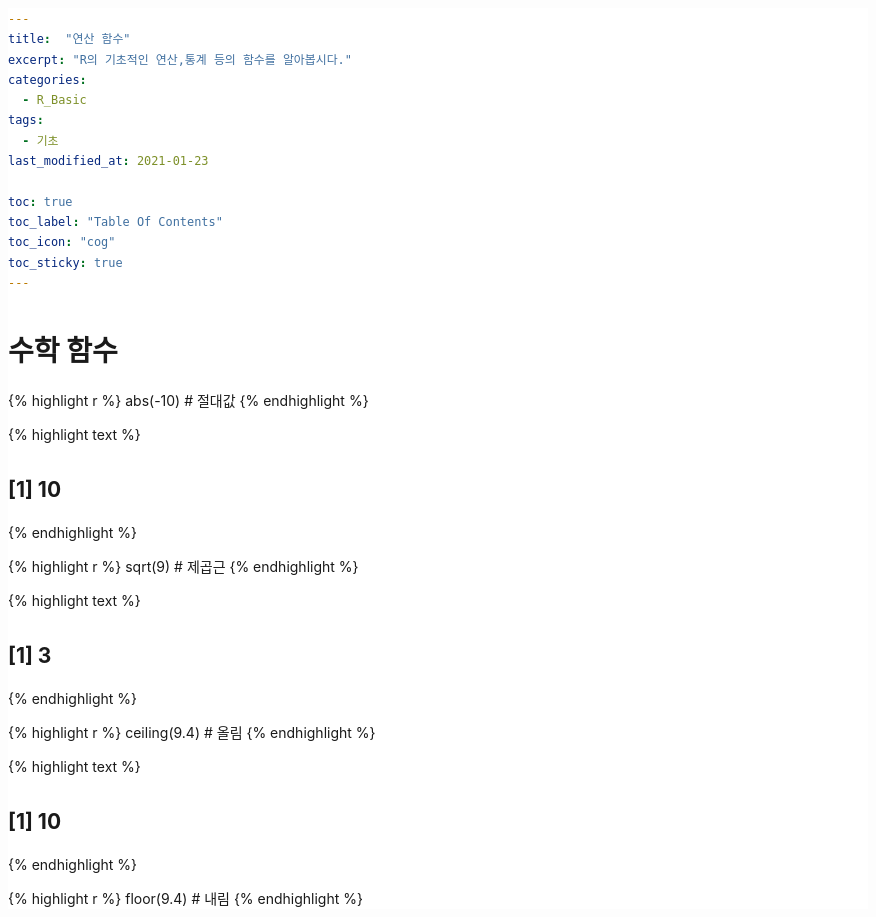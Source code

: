 ```yaml
---
title:  "연산 함수"
excerpt: "R의 기초적인 연산,통계 등의 함수를 알아봅시다."
categories:
  - R_Basic
tags:
  - 기초
last_modified_at: 2021-01-23

toc: true
toc_label: "Table Of Contents"
toc_icon: "cog"
toc_sticky: true
---
```

# 수학 함수

{% highlight r %}
abs(-10) # 절대값
{% endhighlight %}



{% highlight text %}
## [1] 10
{% endhighlight %}



{% highlight r %}
sqrt(9) # 제곱근
{% endhighlight %}



{% highlight text %}
## [1] 3
{% endhighlight %}



{% highlight r %}
ceiling(9.4) # 올림
{% endhighlight %}



{% highlight text %}
## [1] 10
{% endhighlight %}



{% highlight r %}
floor(9.4) # 내림
{% endhighlight %}
